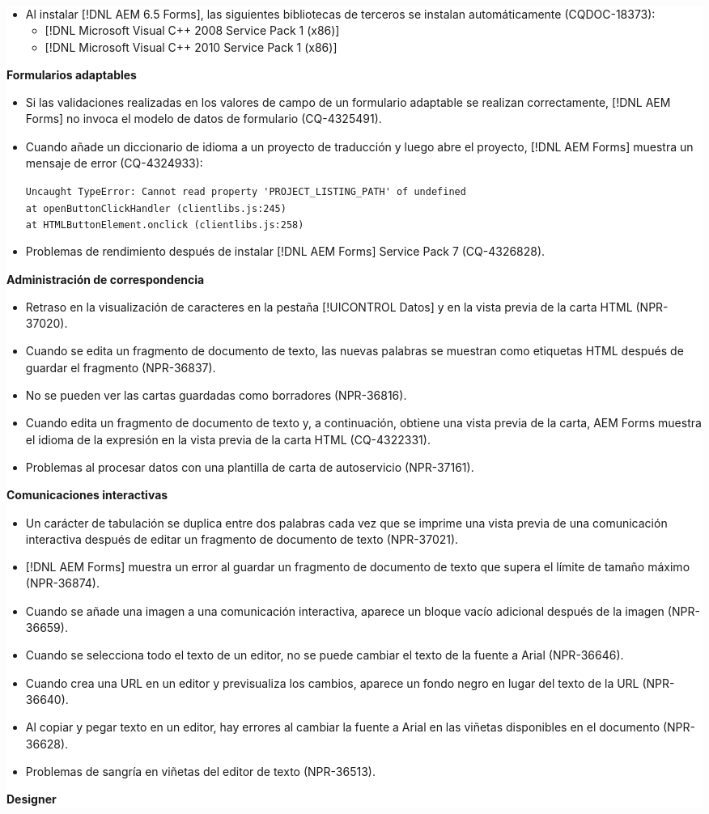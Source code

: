 * Al instalar [!DNL AEM 6.5 Forms], las siguientes bibliotecas de terceros se instalan automáticamente (CQDOC-18373):
   * [!DNL Microsoft Visual C++ 2008 Service Pack 1 (x86)]
   * [!DNL Microsoft Visual C++ 2010 Service Pack 1 (x86)]

**Formularios adaptables**

* Si las validaciones realizadas en los valores de campo de un formulario adaptable se realizan correctamente, [!DNL AEM Forms] no invoca el modelo de datos de formulario (CQ-4325491).

* Cuando añade un diccionario de idioma a un proyecto de traducción y luego abre el proyecto, [!DNL AEM Forms] muestra un mensaje de error (CQ-4324933):

  ```TXT
  Uncaught TypeError: Cannot read property 'PROJECT_LISTING_PATH' of undefined
  at openButtonClickHandler (clientlibs.js:245)
  at HTMLButtonElement.onclick (clientlibs.js:258)
  ```

* Problemas de rendimiento después de instalar [!DNL AEM Forms] Service Pack 7 (CQ-4326828).

**Administración de correspondencia**

* Retraso en la visualización de caracteres en la pestaña [!UICONTROL Datos] y en la vista previa de la carta HTML (NPR-37020).

* Cuando se edita un fragmento de documento de texto, las nuevas palabras se muestran como etiquetas HTML después de guardar el fragmento (NPR-36837).

* No se pueden ver las cartas guardadas como borradores (NPR-36816).

* Cuando edita un fragmento de documento de texto y, a continuación, obtiene una vista previa de la carta, AEM Forms muestra el idioma de la expresión en la vista previa de la carta HTML (CQ-4322331).

* Problemas al procesar datos con una plantilla de carta de autoservicio (NPR-37161).


**Comunicaciones interactivas**

* Un carácter de tabulación se duplica entre dos palabras cada vez que se imprime una vista previa de una comunicación interactiva después de editar un fragmento de documento de texto (NPR-37021).

* [!DNL AEM Forms] muestra un error al guardar un fragmento de documento de texto que supera el límite de tamaño máximo (NPR-36874).

* Cuando se añade una imagen a una comunicación interactiva, aparece un bloque vacío adicional después de la imagen (NPR-36659).

* Cuando se selecciona todo el texto de un editor, no se puede cambiar el texto de la fuente a Arial (NPR-36646).

* Cuando crea una URL en un editor y previsualiza los cambios, aparece un fondo negro en lugar del texto de la URL (NPR-36640).

* Al copiar y pegar texto en un editor, hay errores al cambiar la fuente a Arial en las viñetas disponibles en el documento (NPR-36628).

* Problemas de sangría en viñetas del editor de texto (NPR-36513).

**Designer**
